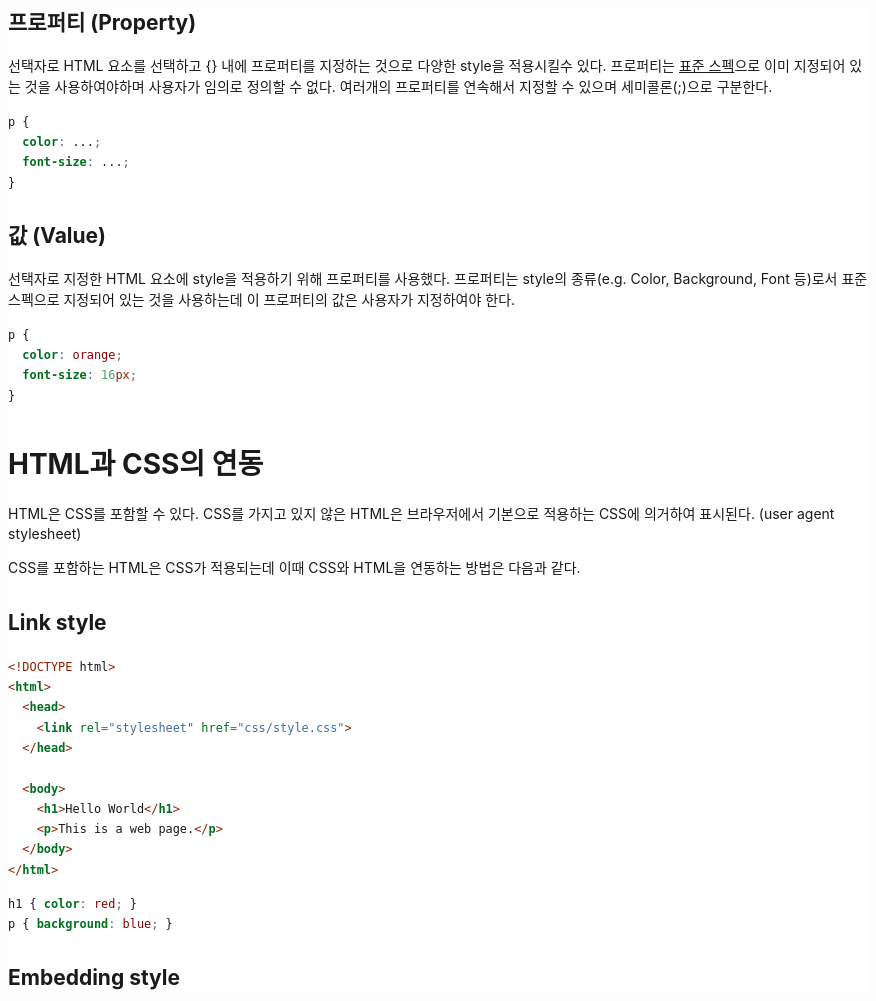 ## 프로퍼티 (Property)

선택자로 HTML 요소를 선택하고 {} 내에 프로퍼티를 지정하는 것으로 다양한 style을 적용시킬수 있다. 프로퍼티는 [표준 스펙](https://www.w3.org/community/webed/wiki/CSS/Properties)으로 이미 지정되어 있는 것을 사용하여야하며 사용자가 임의로 정의할 수 없다. 여러개의 프로퍼티를 연속해서 지정할 수 있으며 세미콜론(;)으로 구분한다.

```css
p {
  color: ...;
  font-size: ...;
}
```

## 값 (Value)

선택자로 지정한 HTML 요소에 style을 적용하기 위해 프로퍼티를 사용했다. 프로퍼티는 style의 종류(e.g. Color, Background, Font 등)로서 표준 스펙으로 지정되어 있는 것을 사용하는데 이 프로퍼티의 값은 사용자가 지정하여야 한다.

```css
p {
  color: orange;
  font-size: 16px;
}
```

# HTML과 CSS의 연동

HTML은 CSS를 포함할 수 있다. CSS를 가지고 있지 않은 HTML은 브라우저에서 기본으로 적용하는 CSS에 의거하여 표시된다. (user agent stylesheet)

CSS를 포함하는 HTML은 CSS가 적용되는데 이때 CSS와 HTML을 연동하는 방법은 다음과 같다.

## Link style

```html
<!DOCTYPE html>
<html>
  <head>
    <link rel="stylesheet" href="css/style.css">
  </head>

  <body>
    <h1>Hello World</h1>
    <p>This is a web page.</p>
  </body>
</html>
```

```css
h1 { color: red; }
p { background: blue; }
```

## Embedding style
